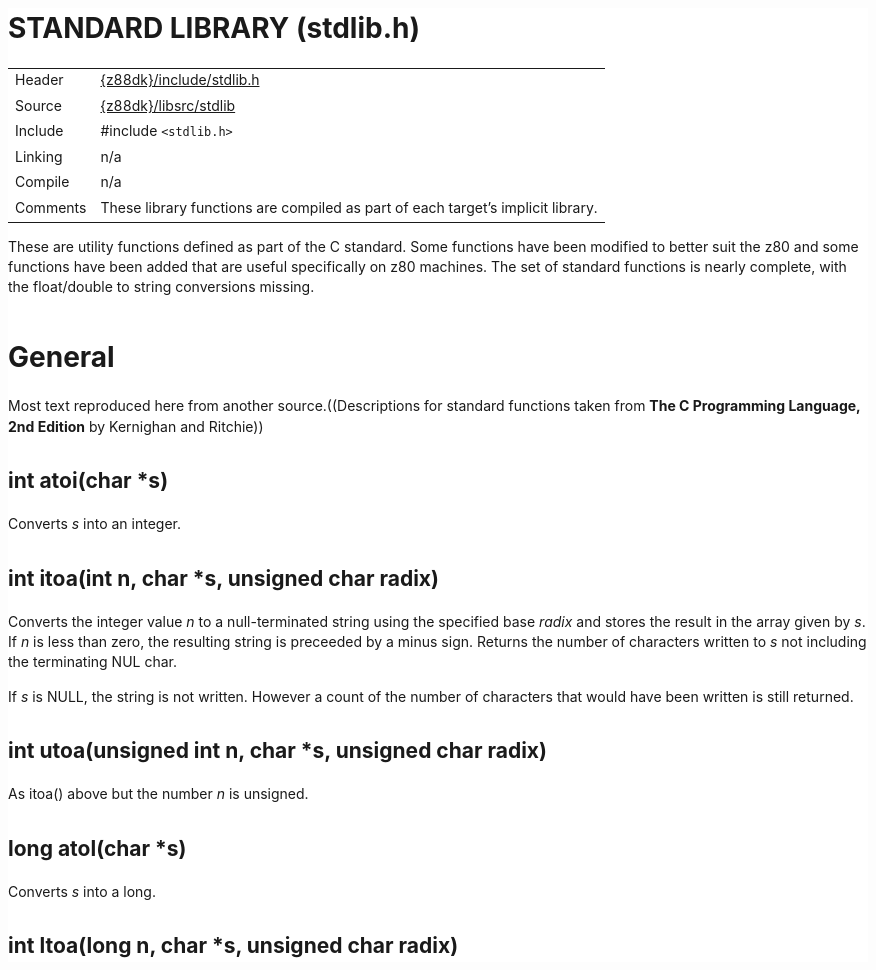# STANDARD LIBRARY (stdlib.h)

 | | |
 | -----------|------------------------------------------------------------------------------------------------------------|       
 | Header     | [{z88dk}/include/stdlib.h](https://raw.githubusercontent.com/z88dk/z88dk/master/include/stdlib.h)          |       
 | Source     | [{z88dk}/libsrc/stdlib](https://github.com/z88dk/z88dk/tree/master/libsrc/stdlib/)                         |     
 | Include    | #include `<stdlib.h>`                                                                                      |  
 | Linking    | n/a                                                                                                        |  
 | Compile    | n/a                                                                                                        |  
 | Comments   | These library functions are compiled as part of each target’s implicit library.                            |

These are utility functions defined as part of the C standard.  Some functions have been modified to better suit the z80 and some functions have been added that are useful specifically on z80 machines.  The set of standard functions is nearly complete, with the float/double to string conversions missing.

# General

Most text reproduced here from another source.((Descriptions for standard functions taken from __The C Programming Language, 2nd Edition__ by Kernighan and Ritchie))

## int atoi(char *s)

Converts *s* into an integer.

## int itoa(int n, char *s, unsigned char radix)

Converts the integer value *n* to a null-terminated string using the specified base *radix* and stores the result in the array given by *s*.  If *n* is less than zero, the resulting string is preceeded by a minus sign.  Returns the number of characters written to *s* not including the terminating NUL char.

If *s* is NULL, the string is not written.  However a count of the number of characters that would have been written is still returned.

## int utoa(unsigned int n, char *s, unsigned char radix)

As itoa() above but the number *n* is unsigned.

## long atol(char *s)

Converts *s* into a long.

## int ltoa(long n, char *s, unsigned char radix)
